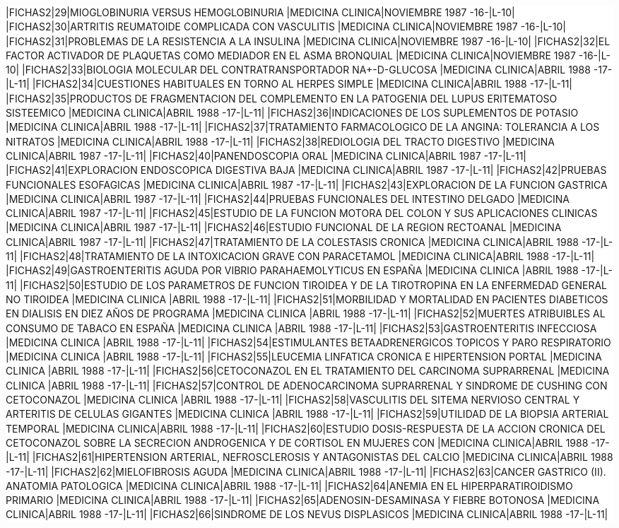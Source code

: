 |FICHAS2|29|MIOGLOBINURIA VERSUS HEMOGLOBINURIA |MEDICINA CLINICA|NOVIEMBRE 1987 -16-|L-10|
|FICHAS2|30|ARTRITIS REUMATOIDE COMPLICADA CON VASCULITIS |MEDICINA CLINICA|NOVIEMBRE 1987 -16-|L-10|
|FICHAS2|31|PROBLEMAS DE LA RESISTENCIA A LA INSULINA |MEDICINA CLINICA|NOVIEMBRE 1987 -16-|L-10|
|FICHAS2|32|EL FACTOR ACTIVADOR DE PLAQUETAS COMO MEDIADOR EN EL ASMA BRONQUIAL |MEDICINA CLINICA|NOVIEMBRE 1987 -16-|L-10|
|FICHAS2|33|BIOLOGIA MOLECULAR DEL CONTRATRANSPORTADOR NA+-D-GLUCOSA |MEDICINA CLINICA|ABRIL 1988 -17-|L-11|
|FICHAS2|34|CUESTIONES HABITUALES EN TORNO AL HERPES SIMPLE |MEDICINA CLINICA|ABRIL 1988 -17-|L-11|
|FICHAS2|35|PRODUCTOS DE FRAGMENTACION DEL COMPLEMENTO EN LA PATOGENIA DEL LUPUS        ERITEMATOSO SISTEEMICO |MEDICINA CLINICA|ABRIL 1988 -17-|L-11|
|FICHAS2|36|INDICACIONES DE LOS SUPLEMENTOS DE POTASIO |MEDICINA CLINICA|ABRIL 1988 -17-|L-11|
|FICHAS2|37|TRATAMIENTO FARMACOLOGICO DE LA ANGINA: TOLERANCIA A LOS NITRATOS |MEDICINA CLINICA|ABRIL 1988 -17-|L-11|
|FICHAS2|38|REDIOLOGIA DEL TRACTO DIGESTIVO |MEDICINA CLINICA|ABRIL 1987 -17-|L-11|
|FICHAS2|40|PANENDOSCOPIA ORAL |MEDICINA CLINICA|ABRIL 1987 -17-|L-11|
|FICHAS2|41|EXPLORACION ENDOSCOPICA DIGESTIVA BAJA |MEDICINA CLINICA|ABRIL 1987 -17-|L-11|
|FICHAS2|42|PRUEBAS FUNCIONALES ESOFAGICAS |MEDICINA CLINICA|ABRIL 1987 -17-|L-11|
|FICHAS2|43|EXPLORACION DE LA FUNCION GASTRICA |MEDICINA CLINICA|ABRIL 1987 -17-|L-11|
|FICHAS2|44|PRUEBAS FUNCIONALES DEL INTESTINO DELGADO |MEDICINA CLINICA|ABRIL 1987 -17-|L-11|
|FICHAS2|45|ESTUDIO DE LA FUNCION MOTORA DEL COLON Y SUS APLICACIONES CLINICAS |MEDICINA CLINICA|ABRIL 1987 -17-|L-11|
|FICHAS2|46|ESTUDIO FUNCIONAL DE LA REGION RECTOANAL |MEDICINA CLINICA|ABRIL 1987 -17-|L-11|
|FICHAS2|47|TRATAMIENTO DE LA COLESTASIS CRONICA |MEDICINA CLINICA|ABRIL 1988 -17-|L-11|
|FICHAS2|48|TRATAMIENTO DE LA INTOXICACION GRAVE CON PARACETAMOL |MEDICINA CLINICA|ABRIL 1988 -17-|L-11|
|FICHAS2|49|GASTROENTERITIS AGUDA POR VIBRIO PARAHAEMOLYTICUS EN ESPAÑA |MEDICINA CLINICA  |ABRIL 1988 -17-|L-11|
|FICHAS2|50|ESTUDIO DE LOS PARAMETROS DE FUNCION TIROIDEA Y DE LA TIROTROPINA EN LA     ENFERMEDAD GENERAL NO TIROIDEA |MEDICINA CLINICA  |ABRIL 1988 -17-|L-11|
|FICHAS2|51|MORBILIDAD Y MORTALIDAD EN PACIENTES DIABETICOS EN DIALISIS EN DIEZ AÑOS DE PROGRAMA |MEDICINA CLINICA  |ABRIL 1988 -17-|L-11|
|FICHAS2|52|MUERTES ATRIBUIBLES AL CONSUMO DE TABACO EN ESPAÑA |MEDICINA CLINICA  |ABRIL 1988 -17-|L-11|
|FICHAS2|53|GASTROENTERITIS INFECCIOSA |MEDICINA CLINICA  |ABRIL 1988 -17-|L-11|
|FICHAS2|54|ESTIMULANTES BETAADRENERGICOS TOPICOS Y PARO RESPIRATORIO |MEDICINA CLINICA  |ABRIL 1988 -17-|L-11|
|FICHAS2|55|LEUCEMIA LINFATICA CRONICA E HIPERTENSION PORTAL |MEDICINA CLINICA  |ABRIL 1988 -17-|L-11|
|FICHAS2|56|CETOCONAZOL EN EL TRATAMIENTO DEL CARCINOMA SUPRARRENAL |MEDICINA CLINICA  |ABRIL 1988 -17-|L-11|
|FICHAS2|57|CONTROL DE ADENOCARCINOMA SUPRARRENAL Y SINDROME DE CUSHING CON CETOCONAZOL |MEDICINA CLINICA  |ABRIL 1988 -17-|L-11|
|FICHAS2|58|VASCULITIS DEL SITEMA NERVIOSO CENTRAL Y ARTERITIS DE CELULAS GIGANTES |MEDICINA CLINICA  |ABRIL 1988 -17-|L-11|
|FICHAS2|59|UTILIDAD DE LA BIOPSIA ARTERIAL TEMPORAL |MEDICINA CLINICA|ABRIL 1988 -17-|L-11|
|FICHAS2|60|ESTUDIO DOSIS-RESPUESTA DE LA ACCION CRONICA DEL CETOCONAZOL SOBRE LA       SECRECION ANDROGENICA Y DE CORTISOL EN MUJERES CON |MEDICINA CLINICA|ABRIL 1988 -17-|L-11|
|FICHAS2|61|HIPERTENSION ARTERIAL, NEFROSCLEROSIS Y ANTAGONISTAS DEL CALCIO |MEDICINA CLINICA|ABRIL 1988 -17-|L-11|
|FICHAS2|62|MIELOFIBROSIS AGUDA |MEDICINA CLINICA|ABRIL 1988 -17-|L-11|
|FICHAS2|63|CANCER GASTRICO (II). ANATOMIA PATOLOGICA |MEDICINA CLINICA|ABRIL 1988 -17-|L-11|
|FICHAS2|64|ANEMIA EN EL HIPERPARATIROIDISMO PRIMARIO |MEDICINA CLINICA|ABRIL 1988 -17-|L-11|
|FICHAS2|65|ADENOSIN-DESAMINASA Y FIEBRE BOTONOSA |MEDICINA CLINICA|ABRIL 1988 -17-|L-11|
|FICHAS2|66|SINDROME DE LOS NEVUS DISPLASICOS |MEDICINA CLINICA|ABRIL 1988 -17-|L-11|
